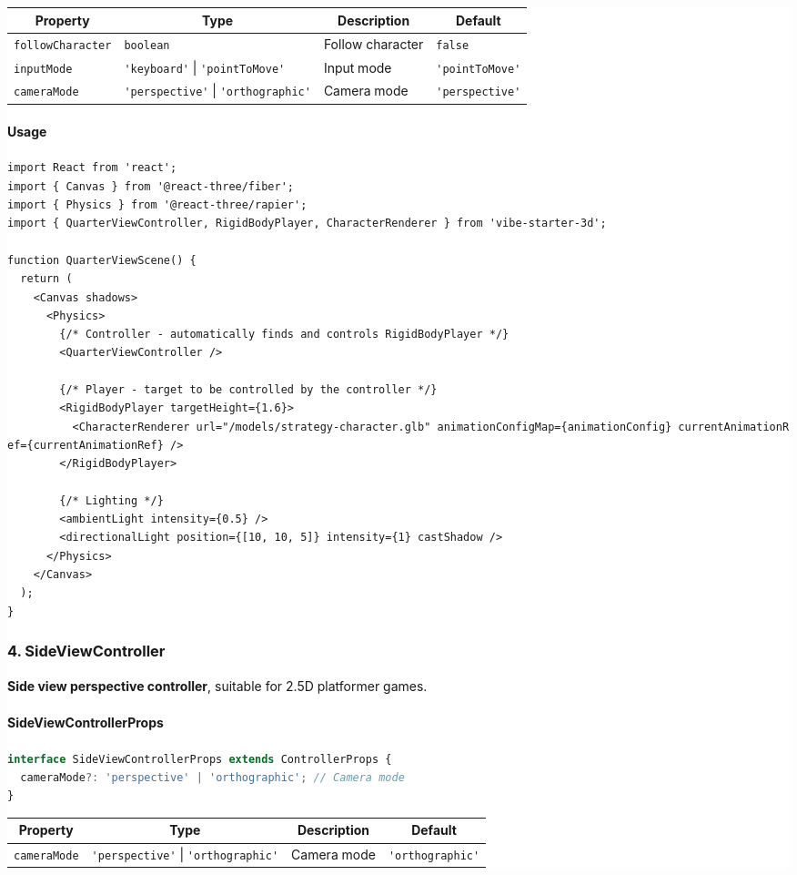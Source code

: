 | Property          | Type                                | Description      | Default         |
| ----------------- | ----------------------------------- | ---------------- | --------------- |
| `followCharacter` | `boolean`                           | Follow character | `false`         |
| `inputMode`       | `'keyboard'` \| `'pointToMove'`     | Input mode       | `'pointToMove'` |
| `cameraMode`      | `'perspective'` \| `'orthographic'` | Camera mode      | `'perspective'` |

#### Usage

```tsx
import React from 'react';
import { Canvas } from '@react-three/fiber';
import { Physics } from '@react-three/rapier';
import { QuarterViewController, RigidBodyPlayer, CharacterRenderer } from 'vibe-starter-3d';

function QuarterViewScene() {
  return (
    <Canvas shadows>
      <Physics>
        {/* Controller - automatically finds and controls RigidBodyPlayer */}
        <QuarterViewController />

        {/* Player - target to be controlled by the controller */}
        <RigidBodyPlayer targetHeight={1.6}>
          <CharacterRenderer url="/models/strategy-character.glb" animationConfigMap={animationConfig} currentAnimationRef={currentAnimationRef} />
        </RigidBodyPlayer>

        {/* Lighting */}
        <ambientLight intensity={0.5} />
        <directionalLight position={[10, 10, 5]} intensity={1} castShadow />
      </Physics>
    </Canvas>
  );
}
```

### 4. SideViewController

**Side view perspective controller**, suitable for 2.5D platformer games.

#### SideViewControllerProps

```typescript
interface SideViewControllerProps extends ControllerProps {
  cameraMode?: 'perspective' | 'orthographic'; // Camera mode
}
```

| Property     | Type                                | Description | Default          |
| ------------ | ----------------------------------- | ----------- | ---------------- |
| `cameraMode` | `'perspective'` \| `'orthographic'` | Camera mode | `'orthographic'` |
